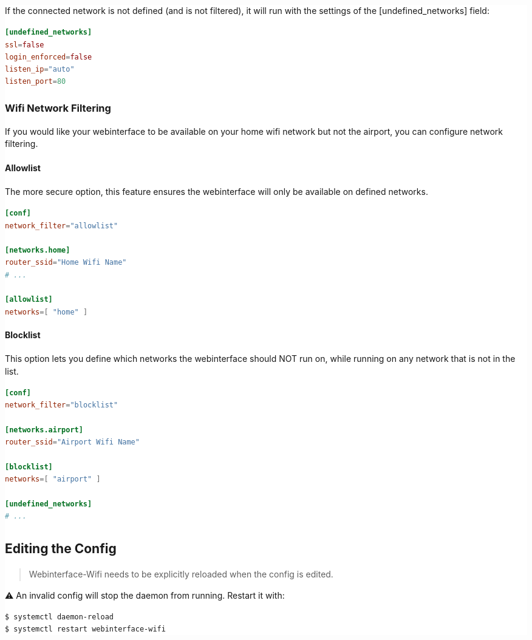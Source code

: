 If the connected network is not defined (and is not filtered), it will run with the settings of the [undefined_networks] field:
```toml
[undefined_networks]
ssl=false
login_enforced=false
listen_ip="auto"
listen_port=80
```


### Wifi Network Filtering
If you would like your webinterface to be available on your home wifi network but not the airport, you can configure network filtering.

#### Allowlist
The more secure option, this feature ensures the webinterface will only be available on defined networks. 

```toml
[conf]
network_filter="allowlist"

[networks.home]
router_ssid="Home Wifi Name"
# ...

[allowlist]
networks=[ "home" ]
```

#### Blocklist
This option lets you define which networks the webinterface should NOT run on, while running on any network that is not in the list.
```toml
[conf]
network_filter="blocklist"

[networks.airport]
router_ssid="Airport Wifi Name"

[blocklist]
networks=[ "airport" ]

[undefined_networks]
# ...
```

## Editing the Config
> Webinterface-Wifi needs to be explicitly reloaded when the config is edited.

:warning: An invalid config will stop the daemon from running. Restart it with:
```
$ systemctl daemon-reload
$ systemctl restart webinterface-wifi
```
